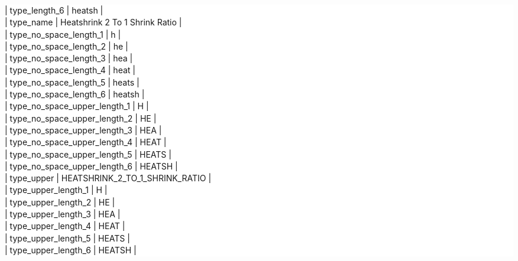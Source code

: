 | type_length_6 | heatsh |  
| type_name | Heatshrink 2 To 1 Shrink Ratio |  
| type_no_space_length_1 | h |  
| type_no_space_length_2 | he |  
| type_no_space_length_3 | hea |  
| type_no_space_length_4 | heat |  
| type_no_space_length_5 | heats |  
| type_no_space_length_6 | heatsh |  
| type_no_space_upper_length_1 | H |  
| type_no_space_upper_length_2 | HE |  
| type_no_space_upper_length_3 | HEA |  
| type_no_space_upper_length_4 | HEAT |  
| type_no_space_upper_length_5 | HEATS |  
| type_no_space_upper_length_6 | HEATSH |  
| type_upper | HEATSHRINK_2_TO_1_SHRINK_RATIO |  
| type_upper_length_1 | H |  
| type_upper_length_2 | HE |  
| type_upper_length_3 | HEA |  
| type_upper_length_4 | HEAT |  
| type_upper_length_5 | HEATS |  
| type_upper_length_6 | HEATSH |  
